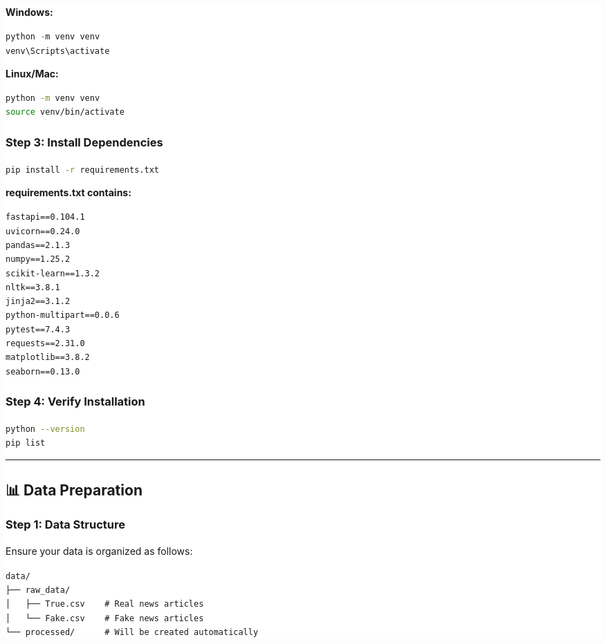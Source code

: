 **Windows:**
```powershell
python -m venv venv
venv\Scripts\activate
```

**Linux/Mac:**
```bash
python -m venv venv
source venv/bin/activate
```

### Step 3: Install Dependencies

```bash
pip install -r requirements.txt
```

**requirements.txt contains:**
```txt
fastapi==0.104.1
uvicorn==0.24.0
pandas==2.1.3
numpy==1.25.2
scikit-learn==1.3.2
nltk==3.8.1
jinja2==3.1.2
python-multipart==0.0.6
pytest==7.4.3
requests==2.31.0
matplotlib==3.8.2
seaborn==0.13.0
```

### Step 4: Verify Installation

```bash
python --version
pip list
```

---

## 📊 Data Preparation

### Step 1: Data Structure

Ensure your data is organized as follows:
```
data/
├── raw_data/
│   ├── True.csv    # Real news articles
│   └── Fake.csv    # Fake news articles
└── processed/      # Will be created automatically
```
